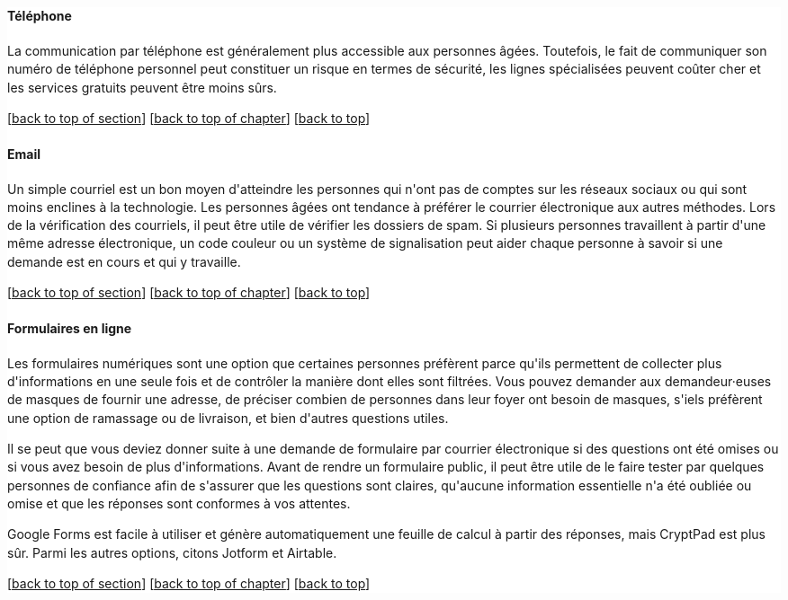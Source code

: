 #### Téléphone

La communication par téléphone est généralement plus accessible aux
personnes âgées. Toutefois, le fait de communiquer son numéro de
téléphone personnel peut constituer un risque en termes de sécurité, les
lignes spécialisées peuvent coûter cher et les services gratuits peuvent
être moins sûrs.

\[[<u>back to top of
section</u>](#recevoir-les-demandes-et-y-répondre)\] \[[<u>back to top
of chapter</u>](#distribuer-les-masques)\] \[[<u>back to
top</u>](#sommairetable-des-matières)\]

#### Email 

Un simple courriel est un bon moyen d'atteindre les personnes qui n'ont
pas de comptes sur les réseaux sociaux ou qui sont moins enclines à la
technologie. Les personnes âgées ont tendance à préférer le courrier
électronique aux autres méthodes. Lors de la vérification des courriels,
il peut être utile de vérifier les dossiers de spam. Si plusieurs
personnes travaillent à partir d'une même adresse électronique, un code
couleur ou un système de signalisation peut aider chaque personne à
savoir si une demande est en cours et qui y travaille.

\[[<u>back to top of
section</u>](#recevoir-les-demandes-et-y-répondre)\] \[[<u>back to top
of chapter</u>](#distribuer-les-masques)\] \[[<u>back to
top</u>](#sommairetable-des-matières)\]

#### Formulaires en ligne

Les formulaires numériques sont une option que certaines personnes
préfèrent parce qu'ils permettent de collecter plus d'informations en
une seule fois et de contrôler la manière dont elles sont filtrées. Vous
pouvez demander aux demandeur·euses de masques de fournir une adresse,
de préciser combien de personnes dans leur foyer ont besoin de masques,
s'iels préfèrent une option de ramassage ou de livraison, et bien
d'autres questions utiles.

Il se peut que vous deviez donner suite à une demande de formulaire par
courrier électronique si des questions ont été omises ou si vous avez
besoin de plus d'informations. Avant de rendre un formulaire public, il
peut être utile de le faire tester par quelques personnes de confiance
afin de s'assurer que les questions sont claires, qu'aucune information
essentielle n'a été oubliée ou omise et que les réponses sont conformes
à vos attentes.

Google Forms est facile à utiliser et génère automatiquement une feuille
de calcul à partir des réponses, mais CryptPad est plus sûr. Parmi les
autres options, citons Jotform et Airtable.

\[[<u>back to top of
section</u>](#recevoir-les-demandes-et-y-répondre)\] \[[<u>back to top
of chapter</u>](#distribuer-les-masques)\] \[[<u>back to
top</u>](#sommairetable-des-matières)\]
